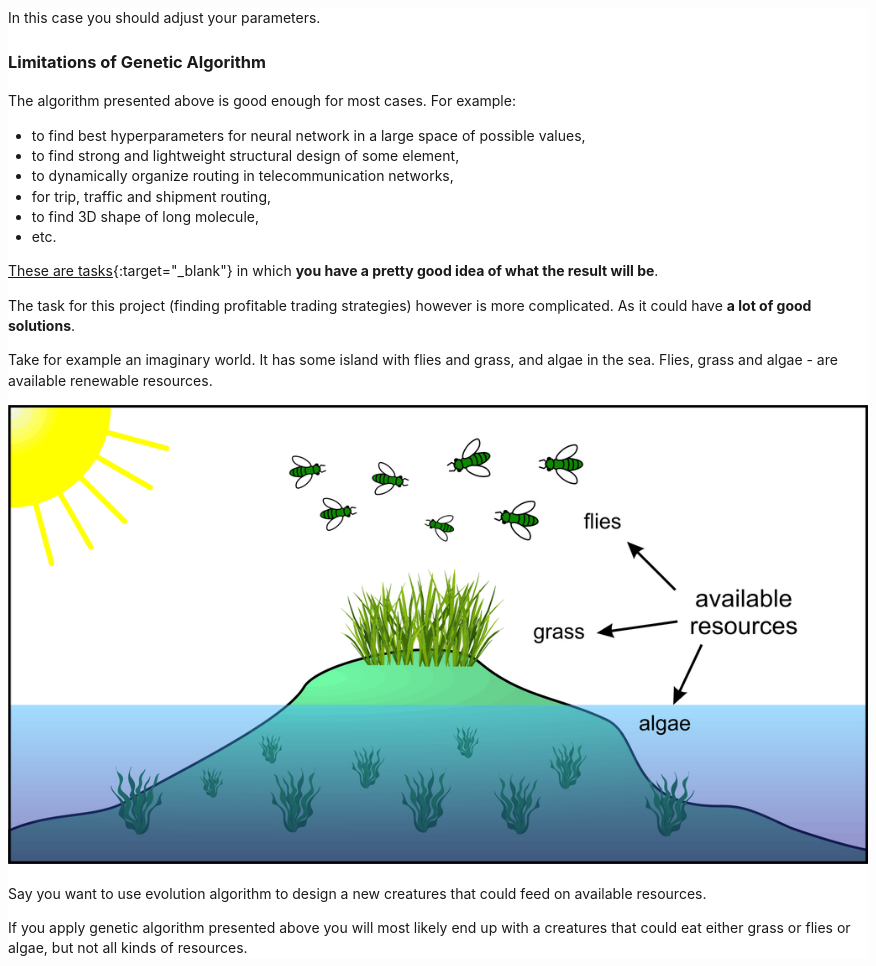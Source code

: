 In this case you should adjust your parameters.

### Limitations of Genetic Algorithm

The algorithm presented above is good enough for most cases.
For example:
- to find best hyperparameters for neural network in a large space of possible values,
- to find strong and lightweight structural design of some element,
- to dynamically organize routing in telecommunication networks,
- for trip, traffic and shipment routing,
- to find 3D shape of long molecule,
- etc.

[These are tasks](https://www.brainz.org/15-real-world-applications-genetic-algorithms/){:target="_blank"}
in which **you have a pretty good idea of what the result will be**.

The task for this project (finding profitable trading strategies) however is more complicated.
As it could have **a lot of good solutions**.

Take for example an imaginary world.
It has some island with flies and grass, and algae in the sea.
Flies, grass and algae - are available renewable resources.

![](/assets/img/qgen_available_resources.png)

Say you want to use evolution algorithm to design a new creatures that could feed on available resources.

If you apply genetic algorithm presented above you will most likely end up with a creatures
that could eat either grass or flies or algae, but not all kinds of resources.
